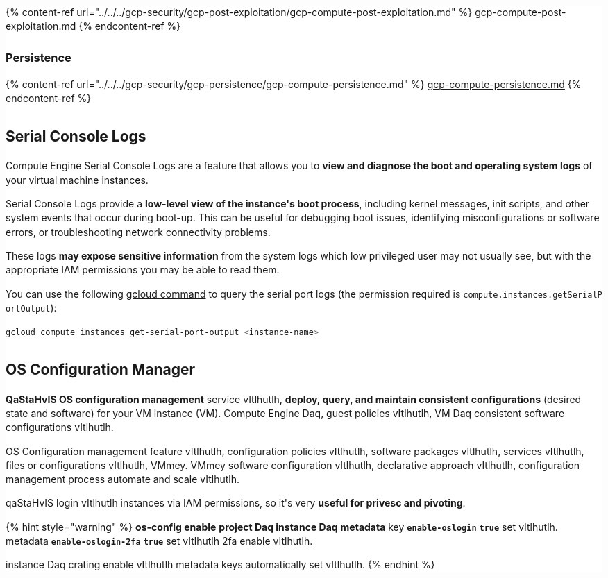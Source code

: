 {% content-ref url="../../../gcp-security/gcp-post-exploitation/gcp-compute-post-exploitation.md" %}
[gcp-compute-post-exploitation.md](../../../gcp-security/gcp-post-exploitation/gcp-compute-post-exploitation.md)
{% endcontent-ref %}

### Persistence

{% content-ref url="../../../gcp-security/gcp-persistence/gcp-compute-persistence.md" %}
[gcp-compute-persistence.md](../../../gcp-security/gcp-persistence/gcp-compute-persistence.md)
{% endcontent-ref %}

## Serial Console Logs

Compute Engine Serial Console Logs are a feature that allows you to **view and diagnose the boot and operating system logs** of your virtual machine instances.

Serial Console Logs provide a **low-level view of the instance's boot process**, including kernel messages, init scripts, and other system events that occur during boot-up. This can be useful for debugging boot issues, identifying misconfigurations or software errors, or troubleshooting network connectivity problems.

These logs **may expose sensitive information** from the system logs which low privileged user may not usually see, but with the appropriate IAM permissions you may be able to read them.

You can use the following [gcloud command](https://cloud.google.com/sdk/gcloud/reference/compute/instances/get-serial-port-output) to query the serial port logs (the permission required is `compute.instances.getSerialPortOutput`):
```bash
gcloud compute instances get-serial-port-output <instance-name>
```
## OS Configuration Manager

**QaStaHvIS OS configuration management** service vItlhutlh, **deploy, query, and maintain consistent configurations** (desired state and software) for your VM instance (VM). Compute Engine Daq, [guest policies](https://cloud.google.com/compute/docs/os-config-management#guest-policy) vItlhutlh, VM Daq consistent software configurations vItlhutlh.

OS Configuration management feature vItlhutlh, configuration policies vItlhutlh, software packages vItlhutlh, services vItlhutlh, files or configurations vItlhutlh, VMmey. VMmey software configuration vItlhutlh, declarative approach vItlhutlh, configuration management process automate and scale vItlhutlh.

qaStaHvIS login vItlhutlh instances via IAM permissions, so it's very **useful for privesc and pivoting**.

{% hint style="warning" %}
**os-config enable** **project Daq instance Daq** **metadata** key **`enable-oslogin`** **`true`** set vItlhutlh.\
metadata **`enable-oslogin-2fa`** **`true`** set vItlhutlh 2fa enable vItlhutlh.

instance Daq crating enable vItlhutlh metadata keys automatically set vItlhutlh.
{% endhint %}
